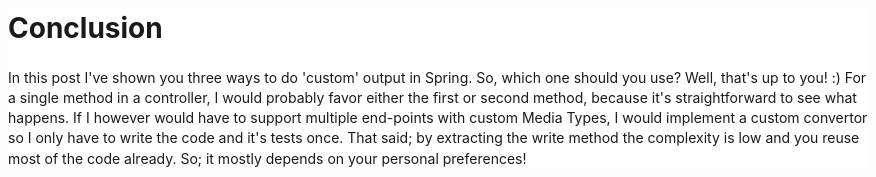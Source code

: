 # Conclusion

In this post I've shown you three ways to do 'custom' output in Spring. So, which one should you use? Well, that's up to
you! :) For a single method in a controller, I would probably favor either the first or second method, because it's
straightforward to see what happens. If I however would have to support multiple end-points with custom Media Types, I
would implement a custom convertor so I only have to write the code and it's tests once. That said; by extracting the
write method the complexity is low and you reuse most of the code already. So; it mostly depends on your personal
preferences!
